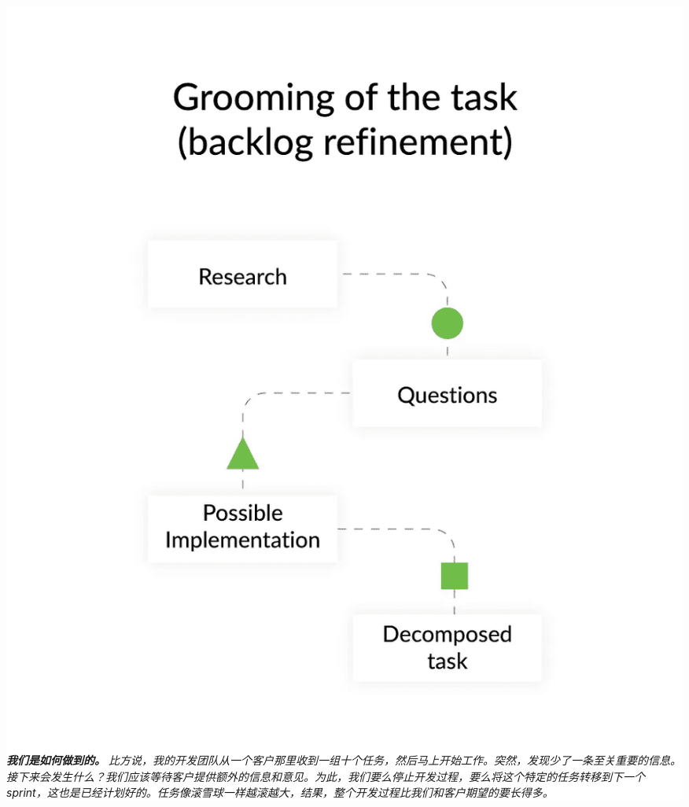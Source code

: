![](img/fbd86e76bb350617a55f9751fdb6b1f0.png)

***我们是如何做到的。*** *比方说，我的开发团队从一个客户那里收到一组十个任务，然后马上开始工作。突然，发现少了一条至关重要的信息。接下来会发生什么？我们应该等待客户提供额外的信息和意见。为此，我们要么停止开发过程，要么将这个特定的任务转移到下一个 sprint，这也是已经计划好的。任务像滚雪球一样越滚越大，结果，整个开发过程比我们和客户期望的要长得多。*
